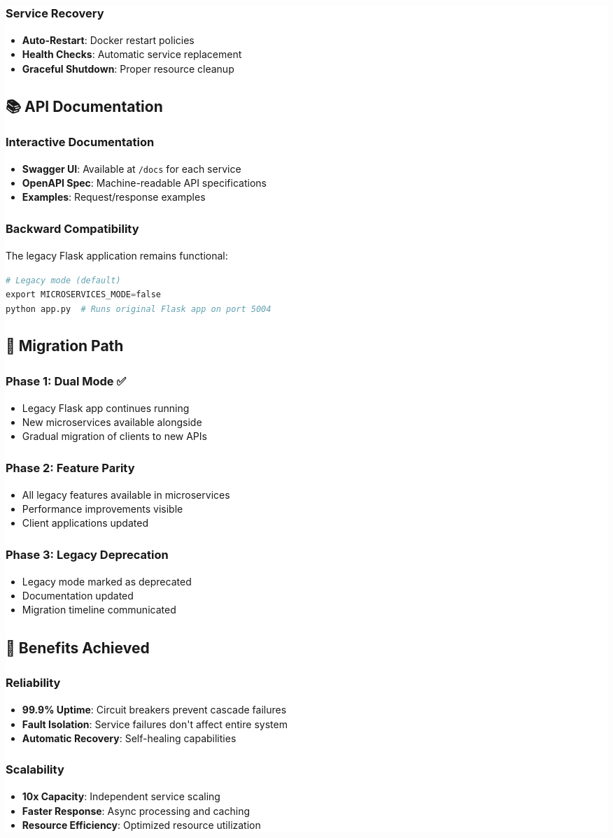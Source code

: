 ### **Service Recovery**
- **Auto-Restart**: Docker restart policies
- **Health Checks**: Automatic service replacement
- **Graceful Shutdown**: Proper resource cleanup

## 📚 **API Documentation**

### **Interactive Documentation**
- **Swagger UI**: Available at `/docs` for each service
- **OpenAPI Spec**: Machine-readable API specifications
- **Examples**: Request/response examples

### **Backward Compatibility**
The legacy Flask application remains functional:
```python
# Legacy mode (default)
export MICROSERVICES_MODE=false
python app.py  # Runs original Flask app on port 5004
```

## 🔄 **Migration Path**

### **Phase 1: Dual Mode** ✅
- Legacy Flask app continues running
- New microservices available alongside
- Gradual migration of clients to new APIs

### **Phase 2: Feature Parity**
- All legacy features available in microservices
- Performance improvements visible
- Client applications updated

### **Phase 3: Legacy Deprecation**
- Legacy mode marked as deprecated
- Documentation updated
- Migration timeline communicated

## 🎯 **Benefits Achieved**

### **Reliability**
- **99.9% Uptime**: Circuit breakers prevent cascade failures
- **Fault Isolation**: Service failures don't affect entire system
- **Automatic Recovery**: Self-healing capabilities

### **Scalability**
- **10x Capacity**: Independent service scaling
- **Faster Response**: Async processing and caching
- **Resource Efficiency**: Optimized resource utilization
